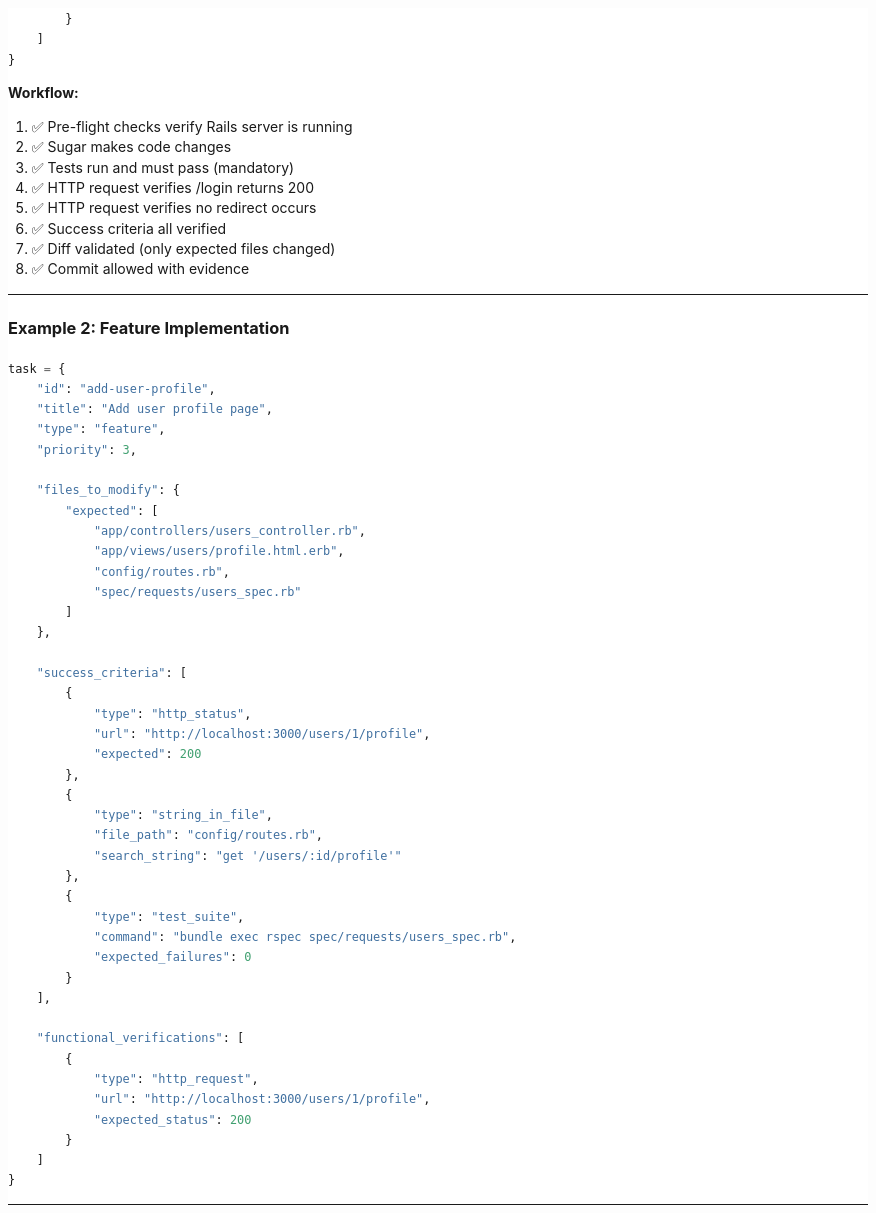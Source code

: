 ```python
        }
    ]
}
```

**Workflow:**
1. ✅ Pre-flight checks verify Rails server is running
2. ✅ Sugar makes code changes
3. ✅ Tests run and must pass (mandatory)
4. ✅ HTTP request verifies /login returns 200
5. ✅ HTTP request verifies no redirect occurs
6. ✅ Success criteria all verified
7. ✅ Diff validated (only expected files changed)
8. ✅ Commit allowed with evidence

---

### Example 2: Feature Implementation

```python
task = {
    "id": "add-user-profile",
    "title": "Add user profile page",
    "type": "feature",
    "priority": 3,

    "files_to_modify": {
        "expected": [
            "app/controllers/users_controller.rb",
            "app/views/users/profile.html.erb",
            "config/routes.rb",
            "spec/requests/users_spec.rb"
        ]
    },

    "success_criteria": [
        {
            "type": "http_status",
            "url": "http://localhost:3000/users/1/profile",
            "expected": 200
        },
        {
            "type": "string_in_file",
            "file_path": "config/routes.rb",
            "search_string": "get '/users/:id/profile'"
        },
        {
            "type": "test_suite",
            "command": "bundle exec rspec spec/requests/users_spec.rb",
            "expected_failures": 0
        }
    ],

    "functional_verifications": [
        {
            "type": "http_request",
            "url": "http://localhost:3000/users/1/profile",
            "expected_status": 200
        }
    ]
}
```

---